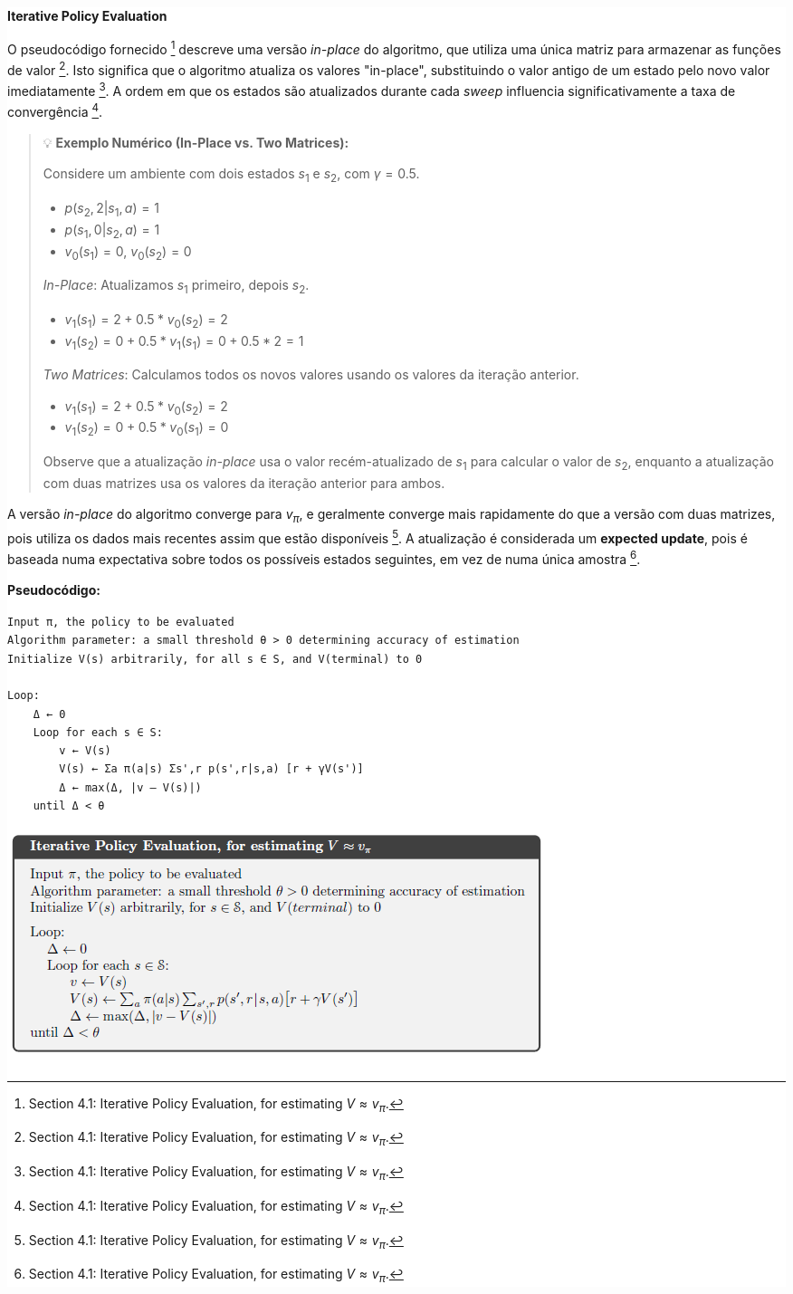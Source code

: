 **Iterative Policy Evaluation**

O pseudocódigo fornecido [^75] descreve uma versão *in-place* do algoritmo, que utiliza uma única matriz para armazenar as funções de valor [^75]. Isto significa que o algoritmo atualiza os valores "in-place", substituindo o valor antigo de um estado pelo novo valor imediatamente [^75]. A ordem em que os estados são atualizados durante cada *sweep* influencia significativamente a taxa de convergência [^75].

> 💡 **Exemplo Numérico (In-Place vs. Two Matrices):**
>
> Considere um ambiente com dois estados $s_1$ e $s_2$, com $\gamma = 0.5$.
>
> - $p(s_2, 2 | s_1, a) = 1$
> - $p(s_1, 0 | s_2, a) = 1$
> - $v_0(s_1) = 0$, $v_0(s_2) = 0$
>
> *In-Place*: Atualizamos $s_1$ primeiro, depois $s_2$.
>
> - $v_1(s_1) = 2 + 0.5 * v_0(s_2) = 2$
> - $v_1(s_2) = 0 + 0.5 * v_1(s_1) = 0 + 0.5 * 2 = 1$
>
> *Two Matrices*: Calculamos todos os novos valores usando os valores da iteração anterior.
>
> - $v_1(s_1) = 2 + 0.5 * v_0(s_2) = 2$
> - $v_1(s_2) = 0 + 0.5 * v_0(s_1) = 0$
>
> Observe que a atualização *in-place* usa o valor recém-atualizado de $s_1$ para calcular o valor de $s_2$, enquanto a atualização com duas matrizes usa os valores da iteração anterior para ambos.

A versão *in-place* do algoritmo converge para $v_{\pi}$, e geralmente converge mais rapidamente do que a versão com duas matrizes, pois utiliza os dados mais recentes assim que estão disponíveis [^75]. A atualização é considerada um **expected update**, pois é baseada numa expectativa sobre todos os possíveis estados seguintes, em vez de numa única amostra [^75].

**Pseudocódigo:**

```
Input π, the policy to be evaluated
Algorithm parameter: a small threshold θ > 0 determining accuracy of estimation
Initialize V(s) arbitrarily, for all s ∈ S, and V(terminal) to 0

Loop:
    Δ ← 0
    Loop for each s ∈ S:
        v ← V(s)
        V(s) ← Σa π(a|s) Σs',r p(s',r|s,a) [r + γV(s')]
        Δ ← max(Δ, |v – V(s)|)
    until Δ < θ
```

![Pseudocode for Iterative Policy Evaluation, an algorithm for estimating state values under a given policy.](./../images/image5.png)


[^73]: Chapter 4: Dynamic Programming.
[^74]: Section 4.1: Policy Evaluation (Prediction).
[^75]: Section 4.1: Iterative Policy Evaluation, for estimating $V \approx v_{\pi}$.